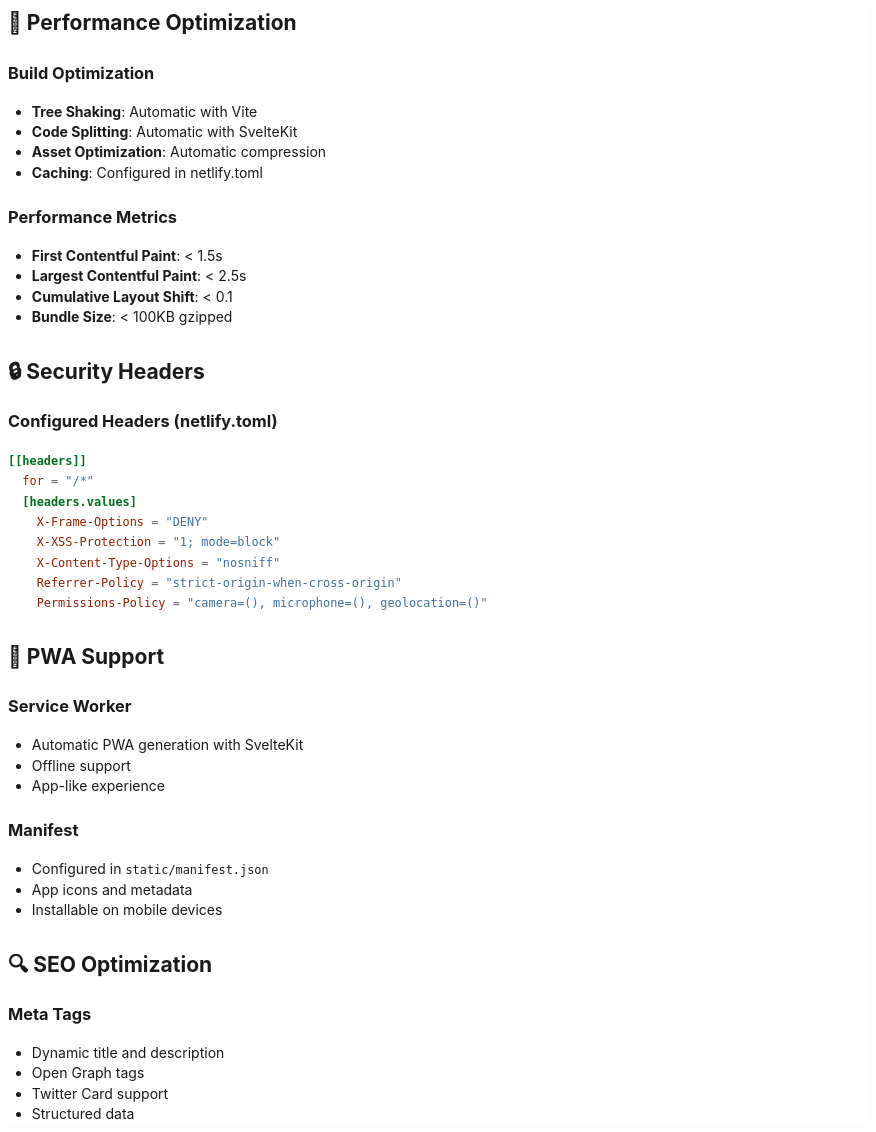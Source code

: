 ## 🚀 Performance Optimization

### Build Optimization
- **Tree Shaking**: Automatic with Vite
- **Code Splitting**: Automatic with SvelteKit
- **Asset Optimization**: Automatic compression
- **Caching**: Configured in netlify.toml

### Performance Metrics
- **First Contentful Paint**: < 1.5s
- **Largest Contentful Paint**: < 2.5s
- **Cumulative Layout Shift**: < 0.1
- **Bundle Size**: < 100KB gzipped

## 🔒 Security Headers

### Configured Headers (netlify.toml)
```toml
[[headers]]
  for = "/*"
  [headers.values]
    X-Frame-Options = "DENY"
    X-XSS-Protection = "1; mode=block"
    X-Content-Type-Options = "nosniff"
    Referrer-Policy = "strict-origin-when-cross-origin"
    Permissions-Policy = "camera=(), microphone=(), geolocation=()"
```

## 📱 PWA Support

### Service Worker
- Automatic PWA generation with SvelteKit
- Offline support
- App-like experience

### Manifest
- Configured in `static/manifest.json`
- App icons and metadata
- Installable on mobile devices

## 🔍 SEO Optimization

### Meta Tags
- Dynamic title and description
- Open Graph tags
- Twitter Card support
- Structured data

